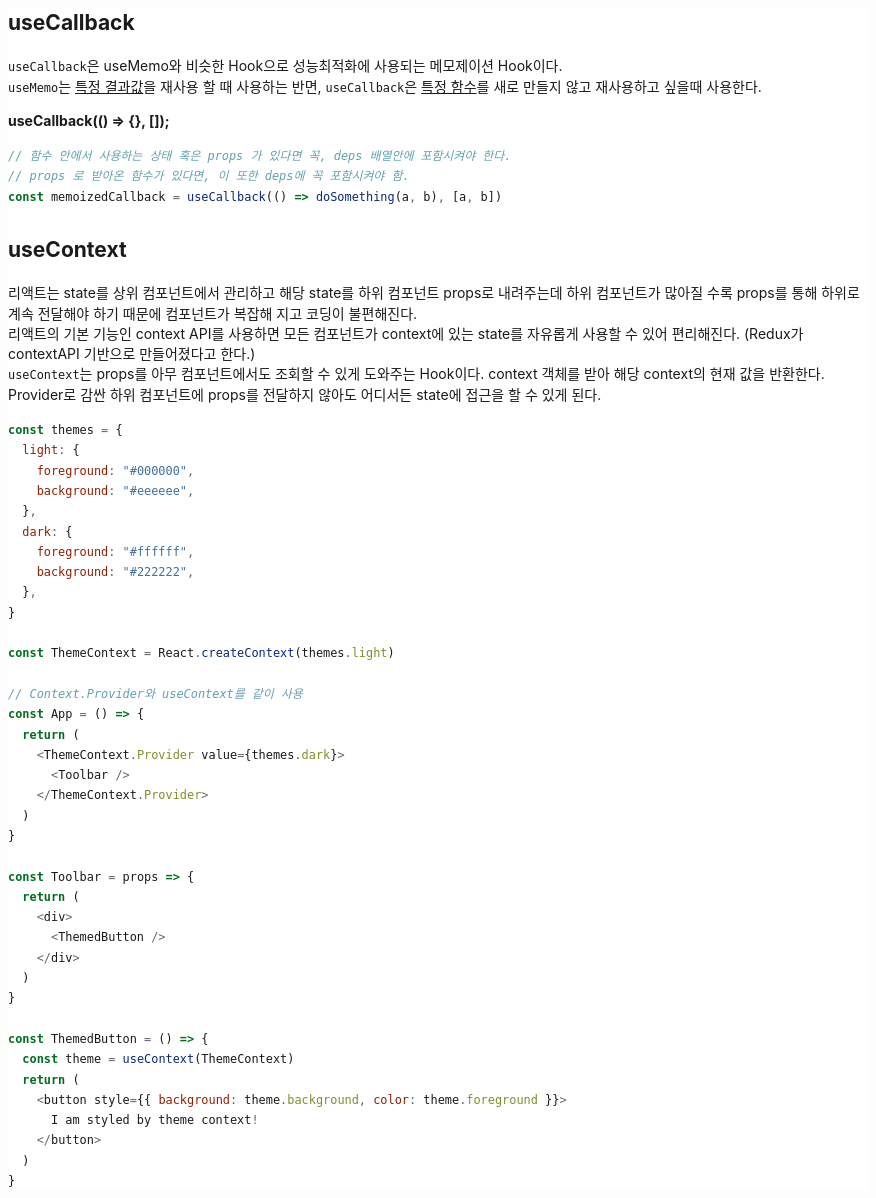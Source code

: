 ## useCallback

`useCallback`은 useMemo와 비슷한 Hook으로 성능최적화에 사용되는 메모제이션 Hook이다. <br>
`useMemo`는 <u>특정 결과값</u>을 재사용 할 때 사용하는 반면, `useCallback`은 <u>특정 함수</u>를 새로 만들지 않고 재사용하고 싶을때 사용한다.

**useCallback(() => {}, []);**

```js
// 함수 안에서 사용하는 상태 혹은 props 가 있다면 꼭, deps 배열안에 포함시켜야 한다.
// props 로 받아온 함수가 있다면, 이 또한 deps에 꼭 포함시켜야 함.
const memoizedCallback = useCallback(() => doSomething(a, b), [a, b])
```

## useContext

리액트는 state를 상위 컴포넌트에서 관리하고 해당 state를 하위 컴포넌트 props로 내려주는데 하위 컴포넌트가 많아질 수록 props를 통해 하위로 계속 전달해야 하기 때문에 컴포넌트가 복잡해 지고 코딩이 불편해진다. <br>
리액트의 기본 기능인 context API를 사용하면 모든 컴포넌트가 context에 있는 state를 자유롭게 사용할 수 있어 편리해진다. (Redux가 contextAPI 기반으로 만들어졌다고 한다.) <br>
`useContext`는 props를 아무 컴포넌트에서도 조회할 수 있게 도와주는 Hook이다. context 객체를 받아 해당 context의 현재 값을 반환한다. <br>
Provider로 감싼 하위 컴포넌트에 props를 전달하지 않아도 어디서든 state에 접근을 할 수 있게 된다.

```js
const themes = {
  light: {
    foreground: "#000000",
    background: "#eeeeee",
  },
  dark: {
    foreground: "#ffffff",
    background: "#222222",
  },
}

const ThemeContext = React.createContext(themes.light)

// Context.Provider와 useContext를 같이 사용
const App = () => {
  return (
    <ThemeContext.Provider value={themes.dark}>
      <Toolbar />
    </ThemeContext.Provider>
  )
}

const Toolbar = props => {
  return (
    <div>
      <ThemedButton />
    </div>
  )
}

const ThemedButton = () => {
  const theme = useContext(ThemeContext)
  return (
    <button style={{ background: theme.background, color: theme.foreground }}>
      I am styled by theme context!
    </button>
  )
}
```
